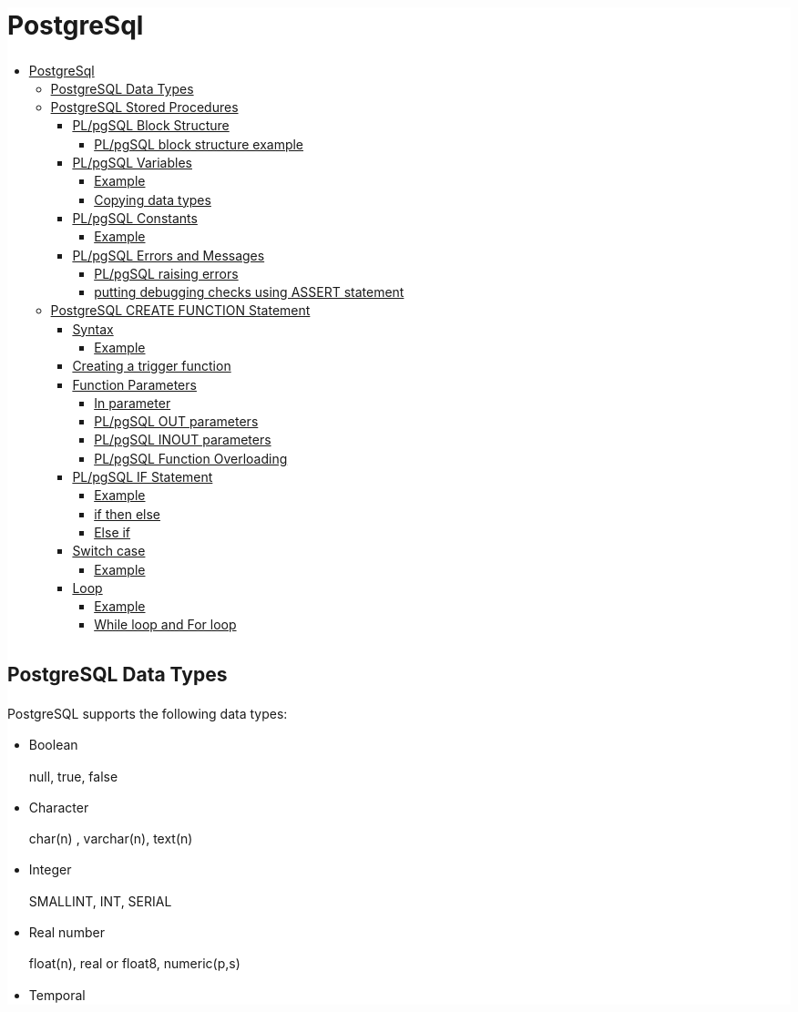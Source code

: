 # PostgreSql

- [PostgreSql](#postgresql)
  - [PostgreSQL Data Types](#postgresql-data-types)
  - [PostgreSQL Stored Procedures](#postgresql-stored-procedures)
    - [PL/pgSQL Block Structure](#plpgsql-block-structure)
      - [PL/pgSQL block structure example](#plpgsql-block-structure-example)
    - [PL/pgSQL Variables](#plpgsql-variables)
      - [Example](#example)
      - [Copying data types](#copying-data-types)
    - [PL/pgSQL Constants](#plpgsql-constants)
      - [Example](#example-1)
    - [PL/pgSQL Errors and Messages](#plpgsql-errors-and-messages)
      - [PL/pgSQL raising errors](#plpgsql-raising-errors)
      - [putting debugging checks using ASSERT statement](#putting-debugging-checks-using-assert-statement)
  - [PostgreSQL CREATE FUNCTION Statement](#postgresql-create-function-statement)
    - [Syntax](#syntax)
      - [Example](#example-2)
    - [Creating a trigger function](#creating-a-trigger-function)
    - [Function Parameters](#function-parameters)
      - [In parameter](#in-parameter)
      - [PL/pgSQL OUT parameters](#plpgsql-out-parameters)
      - [PL/pgSQL INOUT parameters](#plpgsql-inout-parameters)
      - [PL/pgSQL Function Overloading](#plpgsql-function-overloading)
    - [PL/pgSQL IF Statement](#plpgsql-if-statement)
      - [Example](#example-3)
      - [if then else](#if-then-else)
      - [Else if](#else-if)
    - [Switch case](#switch-case)
      - [Example](#example-4)
    - [Loop](#loop)
      - [Example](#example-5)
      - [While loop and For loop](#while-loop-and-for-loop)

## PostgreSQL Data Types

PostgreSQL supports the following data types:

* Boolean 

    null, true, false
* Character

    char(n) , varchar(n), text(n)
* Integer

    SMALLINT, INT, SERIAL
* Real number

    float(n), real or float8, numeric(p,s)
* Temporal
